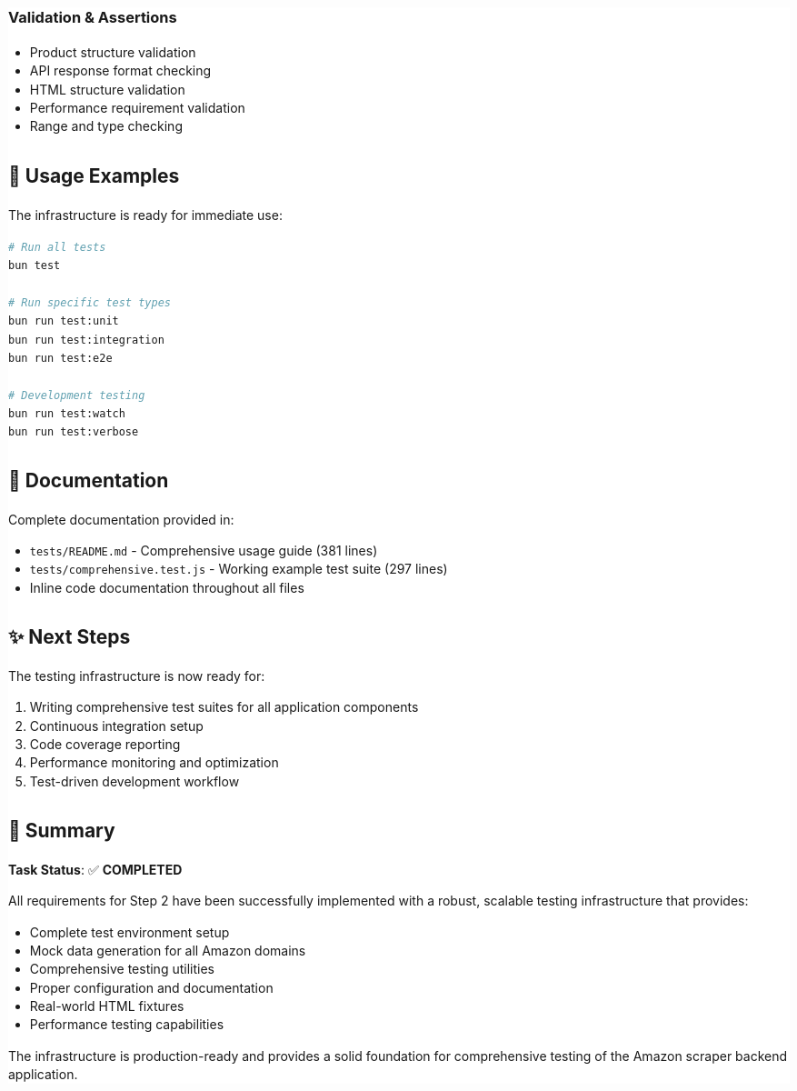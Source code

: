 ### Validation & Assertions
- Product structure validation
- API response format checking
- HTML structure validation
- Performance requirement validation
- Range and type checking

## 🚀 Usage Examples

The infrastructure is ready for immediate use:

```bash
# Run all tests
bun test

# Run specific test types
bun run test:unit
bun run test:integration  
bun run test:e2e

# Development testing
bun run test:watch
bun run test:verbose
```

## 📝 Documentation

Complete documentation provided in:
- `tests/README.md` - Comprehensive usage guide (381 lines)
- `tests/comprehensive.test.js` - Working example test suite (297 lines)
- Inline code documentation throughout all files

## ✨ Next Steps

The testing infrastructure is now ready for:
1. Writing comprehensive test suites for all application components
2. Continuous integration setup
3. Code coverage reporting
4. Performance monitoring and optimization
5. Test-driven development workflow

## 🎉 Summary

**Task Status**: ✅ **COMPLETED**

All requirements for Step 2 have been successfully implemented with a robust, scalable testing infrastructure that provides:
- Complete test environment setup
- Mock data generation for all Amazon domains
- Comprehensive testing utilities
- Proper configuration and documentation
- Real-world HTML fixtures
- Performance testing capabilities

The infrastructure is production-ready and provides a solid foundation for comprehensive testing of the Amazon scraper backend application.
